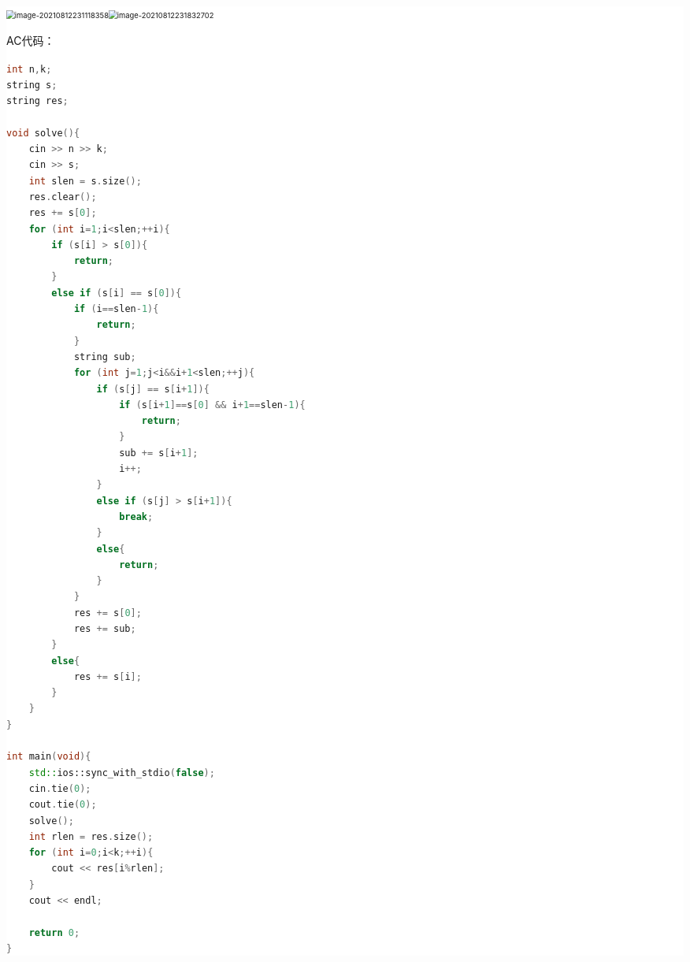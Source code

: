 <img src="C:\Users\KZ\AppData\Roaming\Typora\typora-user-images\image-20210812231118358.png" alt="image-20210812231118358" style="zoom:67%;" /><img src="C:\Users\KZ\AppData\Roaming\Typora\typora-user-images\image-20210812231832702.png" alt="image-20210812231832702" style="zoom:67%;" />

AC代码：

```c++
int n,k;
string s;
string res;

void solve(){
	cin >> n >> k;
	cin >> s;
	int slen = s.size();
	res.clear();
	res += s[0];
	for (int i=1;i<slen;++i){
		if (s[i] > s[0]){
			return;
		}
		else if (s[i] == s[0]){
			if (i==slen-1){
				return;
			}
			string sub;
			for (int j=1;j<i&&i+1<slen;++j){
				if (s[j] == s[i+1]){
					if (s[i+1]==s[0] && i+1==slen-1){
						return;
					}
					sub += s[i+1];
					i++;
				}
				else if (s[j] > s[i+1]){
					break;
				}
				else{
					return;
				}
			}
			res += s[0];
			res += sub;
		}
		else{
			res += s[i];
		}
	}
}
 
int main(void){
	std::ios::sync_with_stdio(false);
	cin.tie(0);
	cout.tie(0);
	solve();
	int rlen = res.size();
	for (int i=0;i<k;++i){
		cout << res[i%rlen];
	}
	cout << endl;
	
	return 0;
}
```
